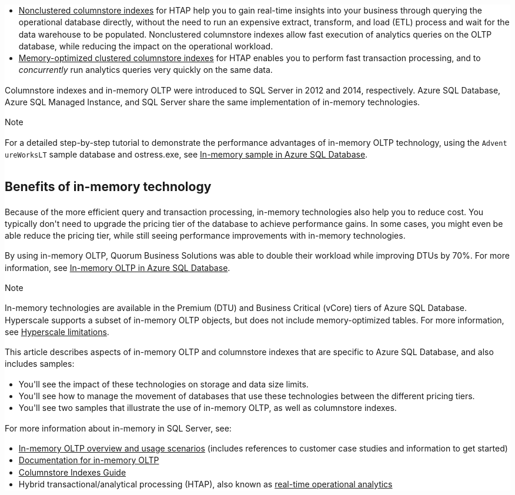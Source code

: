 - [Nonclustered columnstore indexes](/sql/relational-databases/indexes/columnstore-indexes-overview?view=azuresqldb-current&preserve-view=true#nonclustered-columnstore-index) for HTAP help you to gain real-time insights into your business through querying the operational database directly, without the need to run an expensive extract, transform, and load (ETL) process and wait for the data warehouse to be populated. Nonclustered columnstore indexes allow fast execution of analytics queries on the OLTP database, while reducing the impact on the operational workload.
- [Memory-optimized clustered columnstore indexes](/sql/relational-databases/indexes/get-started-with-columnstore-for-real-time-operational-analytics?view=azuresqldb-current&preserve-view=true) for HTAP enables you to perform fast transaction processing, and to *concurrently* run analytics queries very quickly on the same data.

Columnstore indexes and in-memory OLTP were introduced to SQL Server in 2012 and 2014, respectively. Azure SQL Database, Azure SQL Managed Instance, and SQL Server share the same implementation of in-memory technologies.

> [!NOTE]
> For a detailed step-by-step tutorial to demonstrate the performance advantages of in-memory OLTP technology, using the `AdventureWorksLT` sample database and ostress.exe, see [In-memory sample in Azure SQL Database](in-memory-oltp-sample.md?view=azuresql-db&preserve-view=true).

## Benefits of in-memory technology

Because of the more efficient query and transaction processing, in-memory technologies also help you to reduce cost. You typically don't need to upgrade the pricing tier of the database to achieve performance gains. In some cases, you might even be able reduce the pricing tier, while still seeing performance improvements with in-memory technologies.

By using in-memory OLTP, Quorum Business Solutions was able to double their workload while improving DTUs by 70%. For more information, see [In-memory OLTP in Azure SQL Database](https://azure.microsoft.com/blog/in-memory-oltp-in-azure-sql-database/).

> [!NOTE]  
> In-memory technologies are available in the Premium (DTU) and Business Critical (vCore) tiers of Azure SQL Database.
> Hyperscale supports a subset of in-memory OLTP objects, but does not include memory-optimized tables. For more information, see [Hyperscale limitations](service-tier-hyperscale.md?view=azuresql&preserve-view=true#known-limitations).

This article describes aspects of in-memory OLTP and columnstore indexes that are specific to Azure SQL Database, and also includes samples:

- You'll see the impact of these technologies on storage and data size limits.
- You'll see how to manage the movement of databases that use these technologies between the different pricing tiers.
- You'll see two samples that illustrate the use of in-memory OLTP, as well as columnstore indexes.

For more information about in-memory in SQL Server, see:

- [In-memory OLTP overview and usage scenarios](/sql/relational-databases/in-memory-oltp/overview-and-usage-scenarios?view=azuresqldb-current&preserve-view=true) (includes references to customer case studies and information to get started)
- [Documentation for in-memory OLTP](/sql/relational-databases/in-memory-oltp/in-memory-oltp-in-memory-optimization?view=azuresqldb-current&preserve-view=true)
- [Columnstore Indexes Guide](/sql/relational-databases/indexes/columnstore-indexes-overview?view=azuresqldb-current&preserve-view=true)
- Hybrid transactional/analytical processing (HTAP), also known as [real-time operational analytics](/sql/relational-databases/indexes/get-started-with-columnstore-for-real-time-operational-analytics?view=azuresqldb-current&preserve-view=true)
